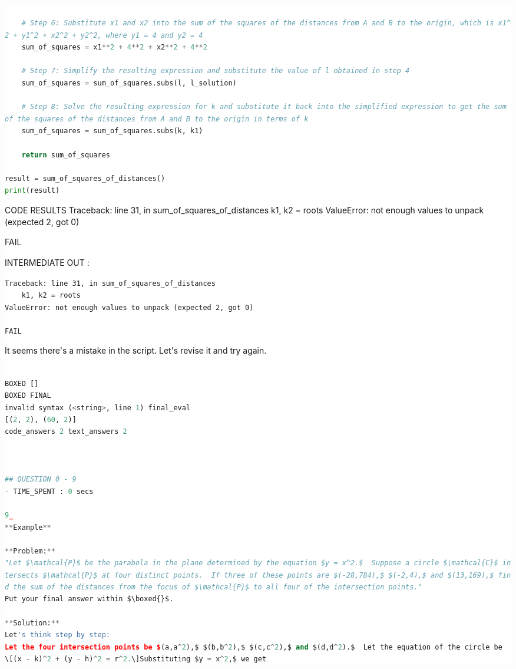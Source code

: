 ```python

    # Step 6: Substitute x1 and x2 into the sum of the squares of the distances from A and B to the origin, which is x1^2 + y1^2 + x2^2 + y2^2, where y1 = 4 and y2 = 4
    sum_of_squares = x1**2 + 4**2 + x2**2 + 4**2

    # Step 7: Simplify the resulting expression and substitute the value of l obtained in step 4
    sum_of_squares = sum_of_squares.subs(l, l_solution)

    # Step 8: Solve the resulting expression for k and substitute it back into the simplified expression to get the sum of the squares of the distances from A and B to the origin in terms of k
    sum_of_squares = sum_of_squares.subs(k, k1)

    return sum_of_squares

result = sum_of_squares_of_distances()
print(result)
```

CODE RESULTS Traceback: line 31, in sum_of_squares_of_distances
    k1, k2 = roots
ValueError: not enough values to unpack (expected 2, got 0)

FAIL


INTERMEDIATE OUT :
```output
Traceback: line 31, in sum_of_squares_of_distances
    k1, k2 = roots
ValueError: not enough values to unpack (expected 2, got 0)

FAIL

```
It seems there's a mistake in the script. Let's revise it and try again.

```python

BOXED []
BOXED FINAL 
invalid syntax (<string>, line 1) final_eval
[(2, 2), (60, 2)]
code_answers 2 text_answers 2



## QUESTION 0 - 9 
- TIME_SPENT : 0 secs

9_
**Example**

**Problem:** 
"Let $\mathcal{P}$ be the parabola in the plane determined by the equation $y = x^2.$  Suppose a circle $\mathcal{C}$ intersects $\mathcal{P}$ at four distinct points.  If three of these points are $(-28,784),$ $(-2,4),$ and $(13,169),$ find the sum of the distances from the focus of $\mathcal{P}$ to all four of the intersection points."
Put your final answer within $\boxed{}$.

**Solution:** 
Let's think step by step:
Let the four intersection points be $(a,a^2),$ $(b,b^2),$ $(c,c^2),$ and $(d,d^2).$  Let the equation of the circle be
\[(x - k)^2 + (y - h)^2 = r^2.\]Substituting $y = x^2,$ we get
```